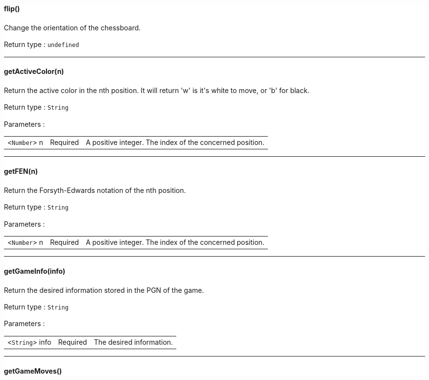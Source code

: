 #### flip()

Change the orientation of the chessboard.

Return type : `undefined`

---

#### getActiveColor(n)

Return the active color in the nth position. It will return 'w' is it's white to move, or 'b' for black.

Return type : `String`

Parameters :
<table>
  <tr>
    <td><<code>Number</code>> n</td><td>Required</td><td>A positive integer. The index of the concerned position.</td>
  </tr>
</table>

---

#### getFEN(n)

Return the Forsyth-Edwards notation of the nth position.

Return type : `String`

Parameters :
<table>
  <tr>
    <td><<code>Number</code>> n</td><td>Required</td><td>A positive integer. The index of the concerned position.</td>
  </tr>
</table>

---

#### getGameInfo(info)

Return the desired information stored in the PGN of the game.

Return type : `String`

Parameters :
<table>
  <tr>
    <td><<code>String</code>> info</td><td>Required</td><td>The desired information.</td>
  </tr>
</table>

---

#### getGameMoves()
